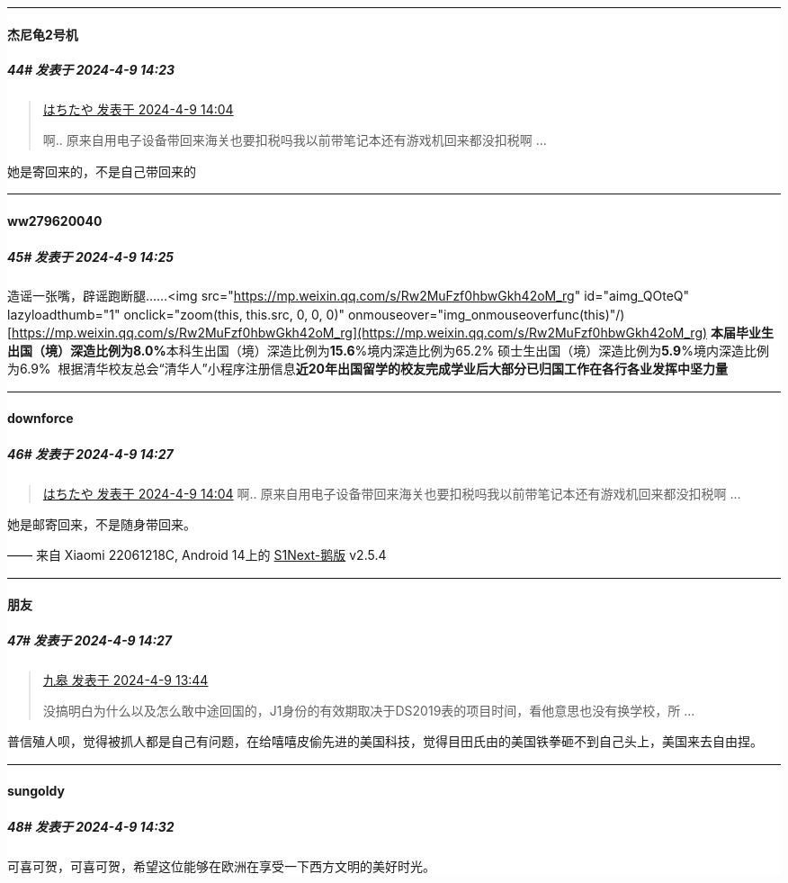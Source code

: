 
*****

####  杰尼龟2号机  
##### 44#       发表于 2024-4-9 14:23

<blockquote><a href="httphttps://bbs.saraba1st.com/2b/forum.php?mod=redirect&amp;goto=findpost&amp;pid=64535620&amp;ptid=2179180" target="_blank">はちたや 发表于 2024-4-9 14:04</a>

啊.. 原来自用电子设备带回来海关也要扣税吗我以前带笔记本还有游戏机回来都没扣税啊 ...</blockquote>
她是寄回来的，不是自己带回来的

*****

####  ww279620040  
##### 45#       发表于 2024-4-9 14:25

造谣一张嘴，辟谣跑断腿……<img src="https://mp.weixin.qq.com/s/Rw2MuFzf0hbwGkh42oM_rg" id="aimg_QOteQ" lazyloadthumb="1" onclick="zoom(this, this.src, 0, 0, 0)" onmouseover="img_onmouseoverfunc(this)"/)
[https://mp.weixin.qq.com/s/Rw2MuFzf0hbwGkh42oM_rg](https://mp.weixin.qq.com/s/Rw2MuFzf0hbwGkh42oM_rg)
<strong>本届毕业生出国（境）深造比例为</strong><strong>8.0</strong><strong>%</strong>本科生出国（境）深造比例为<strong>15.6</strong>%境内深造比例为65.2% 硕士生出国（境）深造比例为<strong>5.9</strong>%境内深造比例为6.9%  根据清华校友总会“清华人”小程序注册信息<strong>近20年出国留学的校友完成学业后</strong><strong>大部分已归国工作</strong><strong>在各行各业发挥中坚力量</strong>

*****

####  downforce  
##### 46#       发表于 2024-4-9 14:27

<blockquote><a href="httphttps://bbs.saraba1st.com/2b/forum.php?mod=redirect&amp;goto=findpost&amp;pid=64535620&amp;ptid=2179180" target="_blank">はちたや 发表于 2024-4-9 14:04</a>
啊.. 原来自用电子设备带回来海关也要扣税吗我以前带笔记本还有游戏机回来都没扣税啊 ...</blockquote>
她是邮寄回来，不是随身带回来。

—— 来自 Xiaomi 22061218C, Android 14上的 [S1Next-鹅版](https://github.com/ykrank/S1-Next/releases) v2.5.4

*****

####  朋友  
##### 47#       发表于 2024-4-9 14:27

<blockquote><a href="httphttps://bbs.saraba1st.com/2b/forum.php?mod=redirect&amp;goto=findpost&amp;pid=64535419&amp;ptid=2179180" target="_blank">九皋 发表于 2024-4-9 13:44</a>

没搞明白为什么以及怎么敢中途回国的，J1身份的有效期取决于DS2019表的项目时间，看他意思也没有换学校，所 ...</blockquote>
普信殖人呗，觉得被抓人都是自己有问题，在给嘻嘻皮偷先进的美国科技，觉得目田氏由的美国铁拳砸不到自己头上，美国来去自由捏。


*****

####  sungoldy  
##### 48#       发表于 2024-4-9 14:32

可喜可贺，可喜可贺，希望这位能够在欧洲在享受一下西方文明的美好时光。
